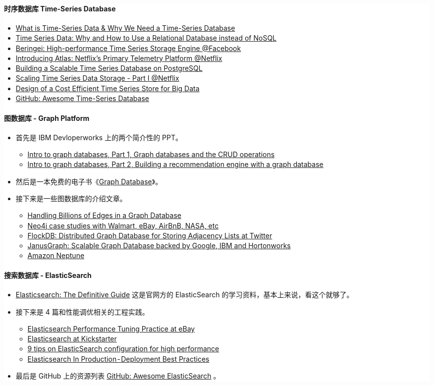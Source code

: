 #### 时序数据库 Time-Series Database

- [What is Time-Series Data & Why We Need a Time-Series Database](https://blog.timescale.com/what-the-heck-is-time-series-data-and-why-do-i-need-a-time-series-database-dcf3b1b18563)
- [Time Series Data: Why and How to Use a Relational Database instead of NoSQL](https://blog.timescale.com/time-series-data-why-and-how-to-use-a-relational-database-instead-of-nosql-d0cd6975e87c)
- [Beringei: High-performance Time Series Storage Engine @Facebook](https://code.facebook.com/posts/952820474848503/beringei-a-high-performance-time-series-storage-engine/)
- [Introducing Atlas: Netflix’s Primary Telemetry Platform @Netflix](https://medium.com/netflix-techblog/introducing-atlas-netflixs-primary-telemetry-platform-bd31f4d8ed9a)
- [Building a Scalable Time Series Database on PostgreSQL](https://blog.timescale.com/when-boring-is-awesome-building-a-scalable-time-series-database-on-postgresql-2900ea453ee2)
- [Scaling Time Series Data Storage - Part I @Netflix](https://medium.com/netflix-techblog/scaling-time-series-data-storage-part-i-ec2b6d44ba39)
- [Design of a Cost Efficient Time Series Store for Big Data](https://medium.com/@leventov/design-of-a-cost-efficient-time-series-store-for-big-data-88c5dc41af8e)
- [GitHub: Awesome Time-Series Database](https://github.com/xephonhq/awesome-time-series-database)

#### 图数据库 - Graph Platform

- 首先是 IBM Devloperworks 上的两个简介性的 PPT。

  - [Intro to graph databases, Part 1, Graph databases and the CRUD operations](https://www.ibm.com/developerworks/library/cl-graph-database-1/cl-graph-database-1-pdf.pdf)
  - [Intro to graph databases, Part 2, Building a recommendation engine with a graph database](https://www.ibm.com/developerworks/library/cl-graph-database-2/cl-graph-database-2-pdf.pdf)

- 然后是一本免费的电子书《[Graph Database](http://graphdatabases.com)》。
- 接下来是一些图数据库的介绍文章。

  - [Handling Billions of Edges in a Graph Database](https://www.infoq.com/presentations/graph-database-scalability)
  - [Neo4j case studies with Walmart, eBay, AirBnB, NASA, etc](https://neo4j.com/customers/)
  - [FlockDB: Distributed Graph Database for Storing Adjacency Lists at Twitter](https://blog.twitter.com/engineering/en_us/a/2010/introducing-flockdb.html)
  - [JanusGraph: Scalable Graph Database backed by Google, IBM and Hortonworks](https://architecht.io/google-ibm-back-new-open-source-graph-database-project-janusgraph-1d74fb78db6b)
  - [Amazon Neptune](https://aws.amazon.com/neptune/)

#### 搜索数据库 - ElasticSearch

- [Elasticsearch: The Definitive Guide](https://www.elastic.co/guide/en/elasticsearch/guide/master/index.html) 这是官网方的 ElasticSearch 的学习资料，基本上来说，看这个就够了。
- 接下来是 4 篇和性能调优相关的工程实践。

  - [Elasticsearch Performance Tuning Practice at eBay](https://www.ebayinc.com/stories/blogs/tech/elasticsearch-performance-tuning-practice-at-ebay/)
  - [Elasticsearch at Kickstarter](https://kickstarter.engineering/elasticsearch-at-kickstarter-db3c487887fc)
  - [9 tips on ElasticSearch configuration for high performance](https://www.loggly.com/blog/nine-tips-configuring-elasticsearch-for-high-performance/)
  - [Elasticsearch In Production - Deployment Best Practices](https://medium.com/@abhidrona/elasticsearch-deployment-best-practices-d6c1323b25d7)

- 最后是 GitHub 上的资源列表 [GitHub: Awesome ElasticSearch](https://github.com/dzharii/awesome-elasticsearch) 。
  